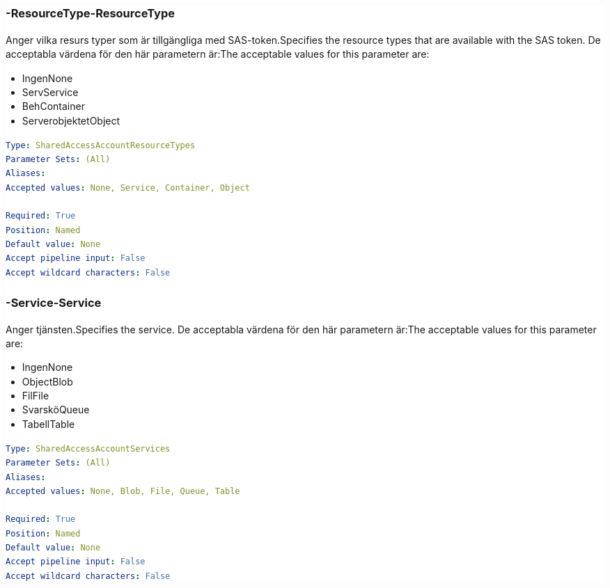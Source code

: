 ### <span data-ttu-id="4d7a1-132">-ResourceType</span><span class="sxs-lookup"><span data-stu-id="4d7a1-132">-ResourceType</span></span>
<span data-ttu-id="4d7a1-133">Anger vilka resurs typer som är tillgängliga med SAS-token.</span><span class="sxs-lookup"><span data-stu-id="4d7a1-133">Specifies the resource types that are available with the SAS token.</span></span>
<span data-ttu-id="4d7a1-134">De acceptabla värdena för den här parametern är:</span><span class="sxs-lookup"><span data-stu-id="4d7a1-134">The acceptable values for this parameter are:</span></span>

- <span data-ttu-id="4d7a1-135">Ingen</span><span class="sxs-lookup"><span data-stu-id="4d7a1-135">None</span></span>
- <span data-ttu-id="4d7a1-136">Serv</span><span class="sxs-lookup"><span data-stu-id="4d7a1-136">Service</span></span>
- <span data-ttu-id="4d7a1-137">Beh</span><span class="sxs-lookup"><span data-stu-id="4d7a1-137">Container</span></span>
- <span data-ttu-id="4d7a1-138">Serverobjektet</span><span class="sxs-lookup"><span data-stu-id="4d7a1-138">Object</span></span>

```yaml
Type: SharedAccessAccountResourceTypes
Parameter Sets: (All)
Aliases: 
Accepted values: None, Service, Container, Object

Required: True
Position: Named
Default value: None
Accept pipeline input: False
Accept wildcard characters: False
```

### <span data-ttu-id="4d7a1-139">-Service</span><span class="sxs-lookup"><span data-stu-id="4d7a1-139">-Service</span></span>
<span data-ttu-id="4d7a1-140">Anger tjänsten.</span><span class="sxs-lookup"><span data-stu-id="4d7a1-140">Specifies the service.</span></span>
<span data-ttu-id="4d7a1-141">De acceptabla värdena för den här parametern är:</span><span class="sxs-lookup"><span data-stu-id="4d7a1-141">The acceptable values for this parameter are:</span></span>

- <span data-ttu-id="4d7a1-142">Ingen</span><span class="sxs-lookup"><span data-stu-id="4d7a1-142">None</span></span>
- <span data-ttu-id="4d7a1-143">Object</span><span class="sxs-lookup"><span data-stu-id="4d7a1-143">Blob</span></span>
- <span data-ttu-id="4d7a1-144">Fil</span><span class="sxs-lookup"><span data-stu-id="4d7a1-144">File</span></span>
- <span data-ttu-id="4d7a1-145">Svarskö</span><span class="sxs-lookup"><span data-stu-id="4d7a1-145">Queue</span></span>
- <span data-ttu-id="4d7a1-146">Tabell</span><span class="sxs-lookup"><span data-stu-id="4d7a1-146">Table</span></span>

```yaml
Type: SharedAccessAccountServices
Parameter Sets: (All)
Aliases: 
Accepted values: None, Blob, File, Queue, Table

Required: True
Position: Named
Default value: None
Accept pipeline input: False
Accept wildcard characters: False
```
